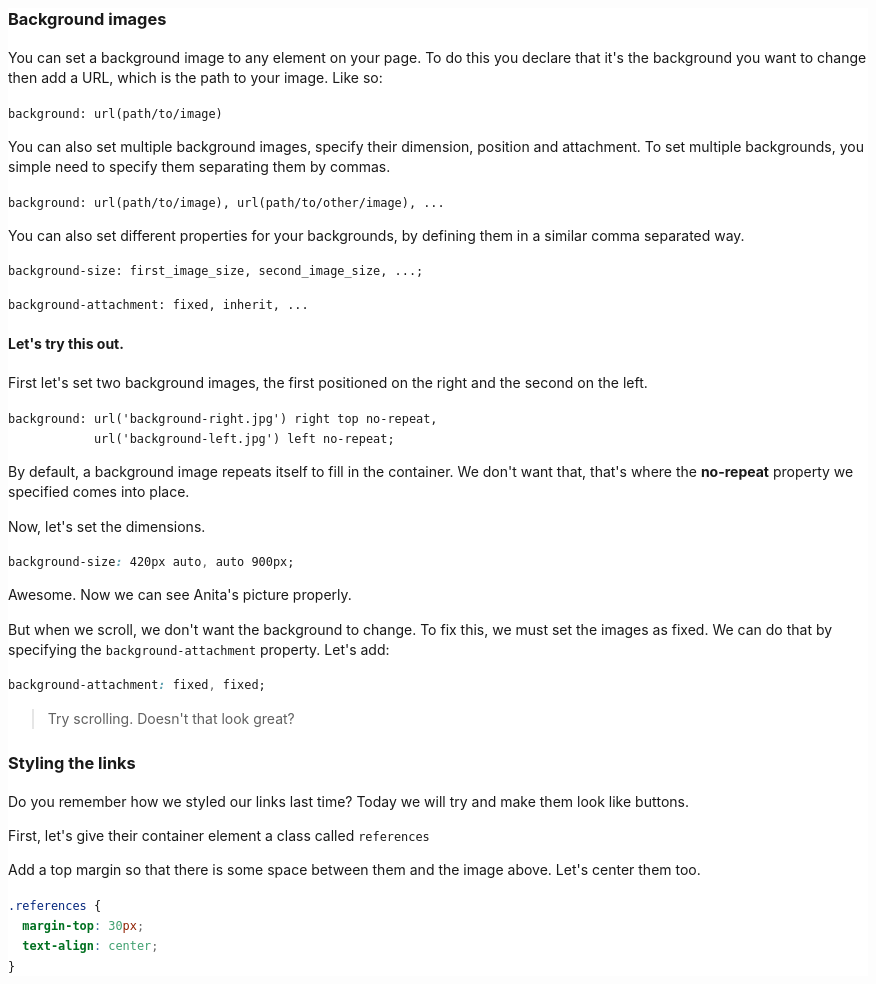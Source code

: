 ### Background images

You can set a background image to any element on your page. To do this you declare that it's the background you want to change then add a URL, which is the path to your image. Like so:

`background: url(path/to/image)`

You can also set multiple background images, specify their dimension, position and attachment. To set multiple backgrounds, you simple need to specify them separating them by commas.


`background: url(path/to/image), url(path/to/other/image), ...`

You can also set different properties for your backgrounds, by defining them in a similar comma separated way.

`background-size: first_image_size, second_image_size, ...;`

`background-attachment: fixed, inherit, ...`

#### Let's try this out.

First let's set two background images, the first positioned on the right and the second on the left.

```
background: url('background-right.jpg') right top no-repeat,
            url('background-left.jpg') left no-repeat;
```

By default, a background image repeats itself to fill in the container. We don't want that, that's where the **no-repeat** property we specified comes into place.

Now, let's set the dimensions.

```css
background-size: 420px auto, auto 900px;
```

Awesome. Now we can see Anita's picture properly.

But when we scroll, we don't want the background to change. To fix this, we must set the images as fixed. We can do that by specifying the `background-attachment` property. Let's add:

```css
background-attachment: fixed, fixed;
```

> Try scrolling. Doesn't that look great?

### Styling the links

Do you remember how we styled our links last time? Today we will try and make them look like buttons.

First, let's give their container element a class called `references`

Add a top margin so that there is some space between them and the image above. Let's center them too.

```css
.references {
  margin-top: 30px;
  text-align: center;
}
```
